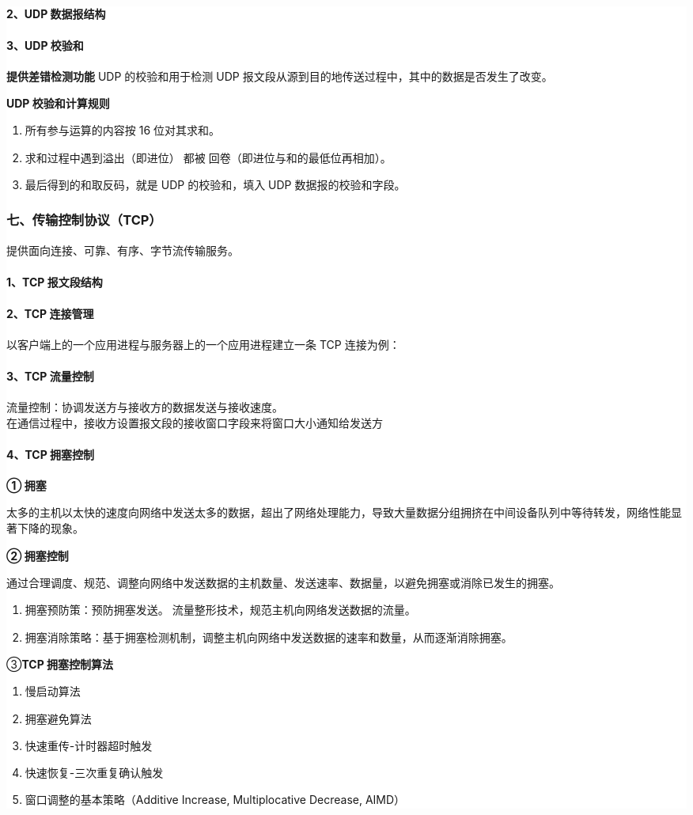 #### 2、UDP 数据报结构

#### 3、UDP 校验和

**提供差错检测功能**
UDP 的校验和用于检测 UDP 报文段从源到目的地传送过程中，其中的数据是否发生了改变。

**UDP 校验和计算规则**

1. 所有参与运算的内容按 16 位对其求和。

2. 求和过程中遇到溢出（即进位） 都被 回卷（即进位与和的最低位再相加）。

3. 最后得到的和取反码，就是 UDP 的校验和，填入 UDP 数据报的校验和字段。

### 七、传输控制协议（TCP）

提供面向连接、可靠、有序、字节流传输服务。

#### 1、TCP 报文段结构

#### 2、TCP 连接管理

以客户端上的一个应用进程与服务器上的一个应用进程建立一条 TCP 连接为例：

#### 3、TCP 流量控制

流量控制：协调发送方与接收方的数据发送与接收速度。  
在通信过程中，接收方设置报文段的接收窗口字段来将窗口大小通知给发送方

#### 4、TCP 拥塞控制

**① 拥塞**

太多的主机以太快的速度向网络中发送太多的数据，超出了网络处理能力，导致大量数据分组拥挤在中间设备队列中等待转发，网络性能显著下降的现象。

**② 拥塞控制**

通过合理调度、规范、调整向网络中发送数据的主机数量、发送速率、数据量，以避免拥塞或消除已发生的拥塞。

1. 拥塞预防策：预防拥塞发送。
   流量整形技术，规范主机向网络发送数据的流量。

2. 拥塞消除策略：基于拥塞检测机制，调整主机向网络中发送数据的速率和数量，从而逐渐消除拥塞。

③**TCP 拥塞控制算法**

1. 慢启动算法

2. 拥塞避免算法

3. 快速重传-计时器超时触发

4. 快速恢复-三次重复确认触发

5. 窗口调整的基本策略（Additive Increase, Multiplocative Decrease, AIMD）
